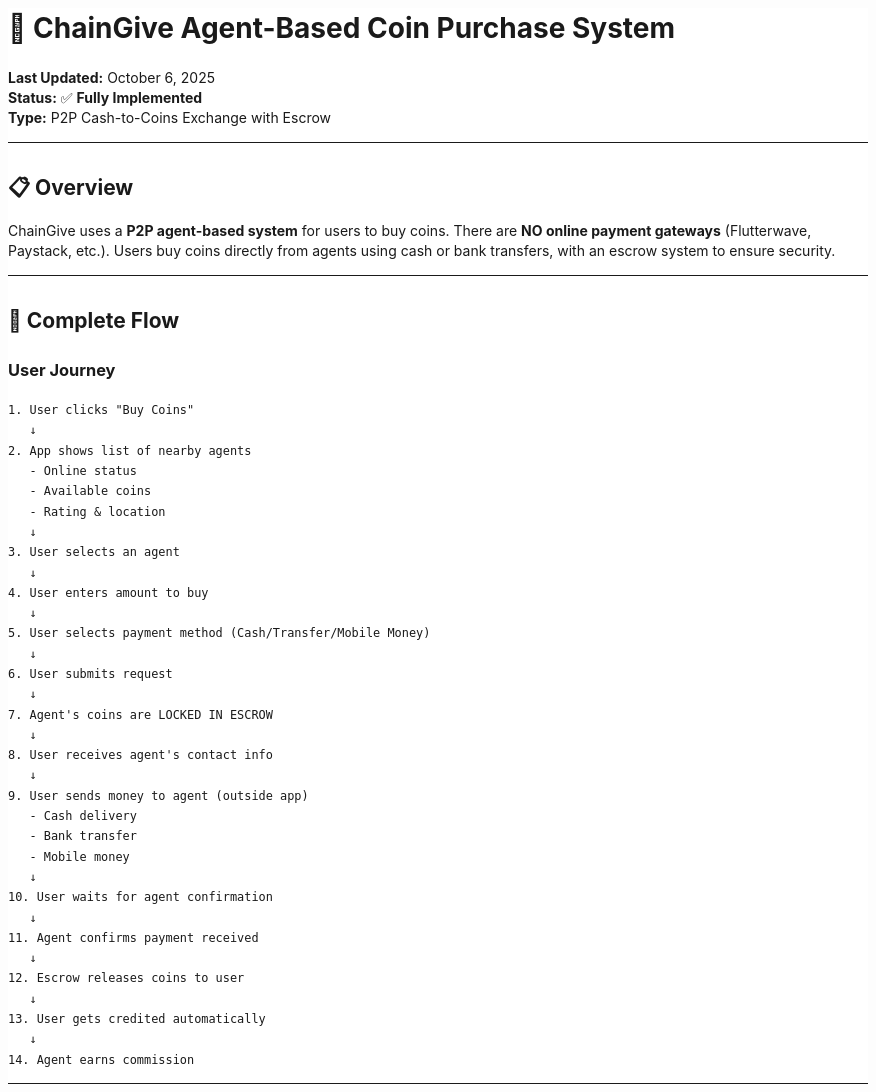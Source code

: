 # 🔄 ChainGive Agent-Based Coin Purchase System

**Last Updated:** October 6, 2025  
**Status:** ✅ **Fully Implemented**  
**Type:** P2P Cash-to-Coins Exchange with Escrow

---

## 📋 Overview

ChainGive uses a **P2P agent-based system** for users to buy coins. There are **NO online payment gateways** (Flutterwave, Paystack, etc.). Users buy coins directly from agents using cash or bank transfers, with an escrow system to ensure security.

---

## 🔄 Complete Flow

### **User Journey**

```
1. User clicks "Buy Coins"
   ↓
2. App shows list of nearby agents
   - Online status
   - Available coins
   - Rating & location
   ↓
3. User selects an agent
   ↓
4. User enters amount to buy
   ↓
5. User selects payment method (Cash/Transfer/Mobile Money)
   ↓
6. User submits request
   ↓
7. Agent's coins are LOCKED IN ESCROW
   ↓
8. User receives agent's contact info
   ↓
9. User sends money to agent (outside app)
   - Cash delivery
   - Bank transfer
   - Mobile money
   ↓
10. User waits for agent confirmation
   ↓
11. Agent confirms payment received
   ↓
12. Escrow releases coins to user
   ↓
13. User gets credited automatically
   ↓
14. Agent earns commission
```

---